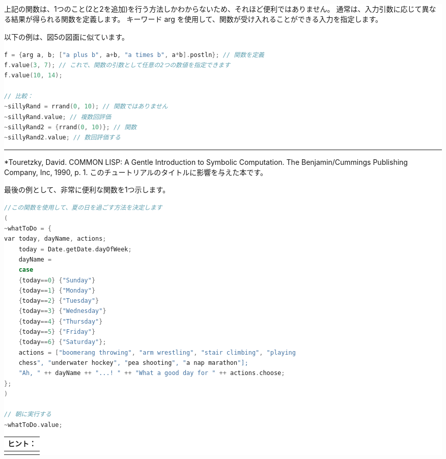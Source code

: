 上記の関数は、1つのこと(2と2を追加)を行う方法しかわからないため、それほど便利ではありません。
通常は、入力引数に応じて異なる結果が得られる関数を定義します。
キーワード arg を使用して、関数が受け入れることができる入力を指定します。

以下の例は、図5の図面に似ています。

```c
f = {arg a, b; ["a plus b", a+b, "a times b", a*b].postln}; // 関数を定義
f.value(3, 7); // これで、関数の引数として任意の2つの数値を指定できます
f.value(10, 14);

// 比較：
~sillyRand = rrand(0, 10); // 関数ではありません
~sillyRand.value; // 複数回評価
~sillyRand2 = {rrand(0, 10)}; // 関数
~sillyRand2.value; // 数回評価する
```

------

*Touretzky, David. COMMON LISP: A Gentle Introduction to Symbolic Computation. The Benjamin/Cummings
Publishing Company, Inc, 1990, p. 1.
このチュートリアルのタイトルに影響を与えた本です。

最後の例として、非常に便利な関数を1つ示します。

```c
//この関数を使用して、夏の日を過ごす方法を決定します
(
~whatToDo = {
var today, dayName, actions;
	today = Date.getDate.dayOfWeek;
	dayName =
	case
	{today==0} {"Sunday"}
	{today==1} {"Monday"}
	{today==2} {"Tuesday"}
	{today==3} {"Wednesday"}
	{today==4} {"Thursday"}
	{today==5} {"Friday"}
	{today==6} {"Saturday"};
	actions = ["boomerang throwing", "arm wrestling", "stair climbing", "playing
	chess", "underwater hockey", "pea shooting", "a nap marathon"];
	"Ah, " ++ dayName ++ "...! " ++ "What a good day for " ++ actions.choose;
};
)

// 朝に実行する
~whatToDo.value;
```

| ヒント： |
| -------- |
|          |
